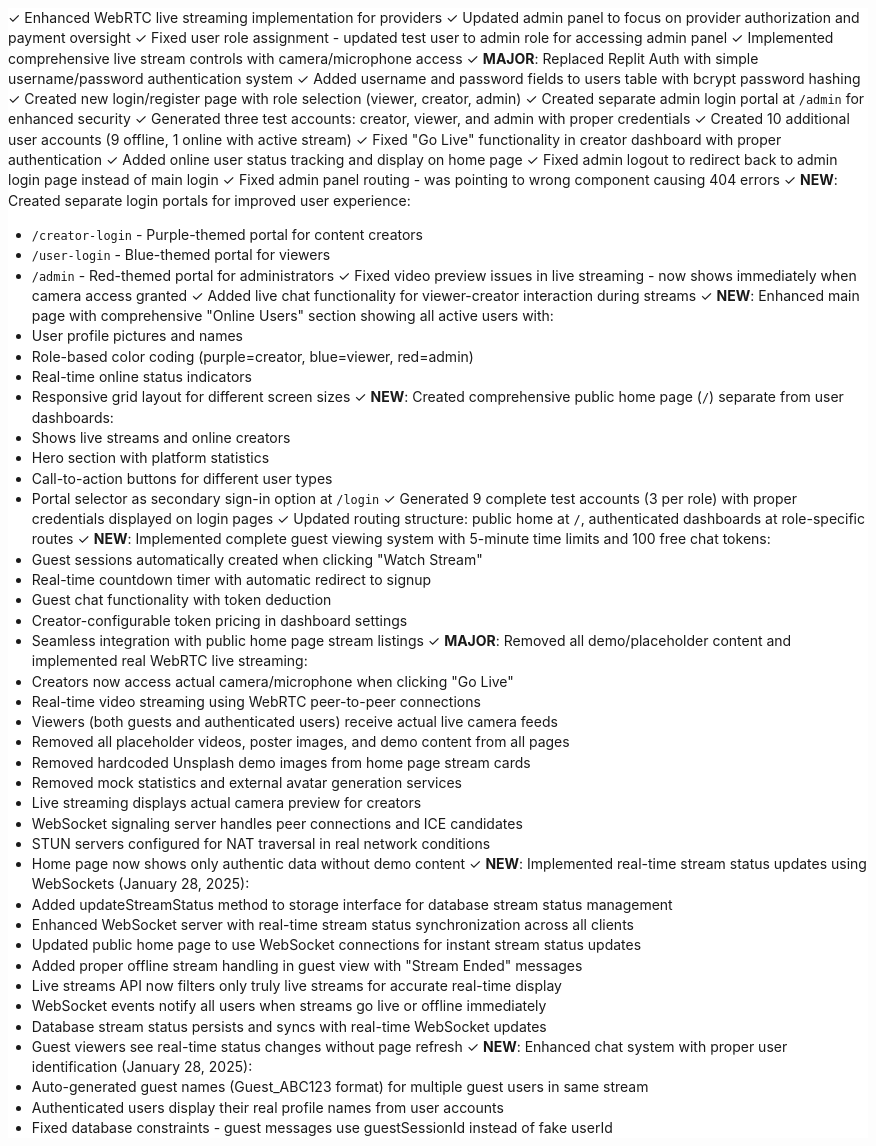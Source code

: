 ✓ Enhanced WebRTC live streaming implementation for providers
✓ Updated admin panel to focus on provider authorization and payment oversight
✓ Fixed user role assignment - updated test user to admin role for accessing admin panel
✓ Implemented comprehensive live stream controls with camera/microphone access
✓ **MAJOR**: Replaced Replit Auth with simple username/password authentication system
✓ Added username and password fields to users table with bcrypt password hashing
✓ Created new login/register page with role selection (viewer, creator, admin)
✓ Created separate admin login portal at `/admin` for enhanced security
✓ Generated three test accounts: creator, viewer, and admin with proper credentials
✓ Created 10 additional user accounts (9 offline, 1 online with active stream)
✓ Fixed "Go Live" functionality in creator dashboard with proper authentication
✓ Added online user status tracking and display on home page
✓ Fixed admin logout to redirect back to admin login page instead of main login
✓ Fixed admin panel routing - was pointing to wrong component causing 404 errors
✓ **NEW**: Created separate login portals for improved user experience:
  - `/creator-login` - Purple-themed portal for content creators
  - `/user-login` - Blue-themed portal for viewers
  - `/admin` - Red-themed portal for administrators
✓ Fixed video preview issues in live streaming - now shows immediately when camera access granted
✓ Added live chat functionality for viewer-creator interaction during streams
✓ **NEW**: Enhanced main page with comprehensive "Online Users" section showing all active users with:
  - User profile pictures and names
  - Role-based color coding (purple=creator, blue=viewer, red=admin)
  - Real-time online status indicators
  - Responsive grid layout for different screen sizes
✓ **NEW**: Created comprehensive public home page (`/`) separate from user dashboards:
  - Shows live streams and online creators
  - Hero section with platform statistics
  - Call-to-action buttons for different user types
  - Portal selector as secondary sign-in option at `/login`
✓ Generated 9 complete test accounts (3 per role) with proper credentials displayed on login pages
✓ Updated routing structure: public home at `/`, authenticated dashboards at role-specific routes
✓ **NEW**: Implemented complete guest viewing system with 5-minute time limits and 100 free chat tokens:
  - Guest sessions automatically created when clicking "Watch Stream"
  - Real-time countdown timer with automatic redirect to signup
  - Guest chat functionality with token deduction
  - Creator-configurable token pricing in dashboard settings
  - Seamless integration with public home page stream listings
✓ **MAJOR**: Removed all demo/placeholder content and implemented real WebRTC live streaming:
  - Creators now access actual camera/microphone when clicking "Go Live"
  - Real-time video streaming using WebRTC peer-to-peer connections
  - Viewers (both guests and authenticated users) receive actual live camera feeds
  - Removed all placeholder videos, poster images, and demo content from all pages
  - Removed hardcoded Unsplash demo images from home page stream cards
  - Removed mock statistics and external avatar generation services
  - Live streaming displays actual camera preview for creators
  - WebSocket signaling server handles peer connections and ICE candidates
  - STUN servers configured for NAT traversal in real network conditions
  - Home page now shows only authentic data without demo content
✓ **NEW**: Implemented real-time stream status updates using WebSockets (January 28, 2025):
  - Added updateStreamStatus method to storage interface for database stream status management
  - Enhanced WebSocket server with real-time stream status synchronization across all clients
  - Updated public home page to use WebSocket connections for instant stream status updates
  - Added proper offline stream handling in guest view with "Stream Ended" messages
  - Live streams API now filters only truly live streams for accurate real-time display
  - WebSocket events notify all users when streams go live or offline immediately
  - Database stream status persists and syncs with real-time WebSocket updates
  - Guest viewers see real-time status changes without page refresh
✓ **NEW**: Enhanced chat system with proper user identification (January 28, 2025):
  - Auto-generated guest names (Guest_ABC123 format) for multiple guest users in same stream
  - Authenticated users display their real profile names from user accounts
  - Fixed database constraints - guest messages use guestSessionId instead of fake userId